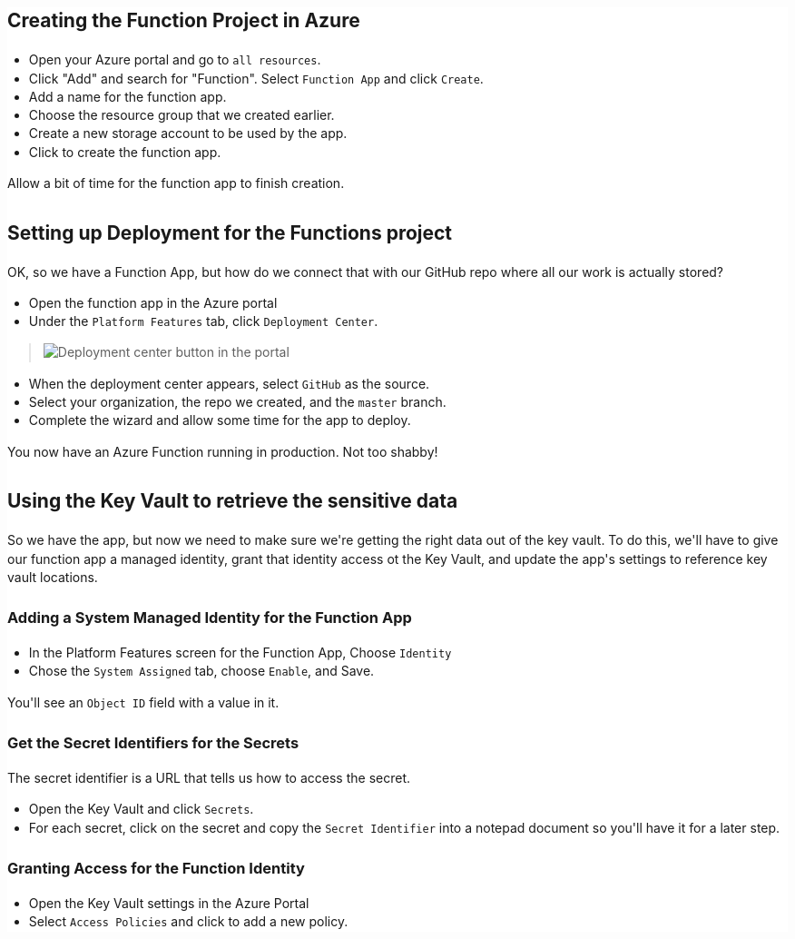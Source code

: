 ## Creating the Function Project in Azure

* Open your Azure portal and go to `all resources`.
* Click "Add" and search for "Function". Select `Function App` and click `Create`.
* Add a name for the function app.
* Choose the resource group that we created earlier.
* Create a new storage account to be used by the app.
* Click to create the function app.

Allow a bit of time for the function app to finish creation.

## Setting up Deployment for the Functions project

OK, so we have a Function App, but how do we connect that with our GitHub repo where all our work is actually stored?

* Open the function app in the Azure portal
* Under the `Platform Features` tab, click `Deployment Center`.

> ![Deployment center button in the portal]({{site.post-images}}/azure-feedly-export/functionsettings-deploymentcenter-button.png)

* When the deployment center appears, select `GitHub` as the source.
* Select your organization, the repo we created, and the `master` branch.
* Complete the wizard and allow some time for the app to deploy.

You now have an Azure Function running in production. Not too shabby!

## Using the Key Vault to retrieve the sensitive data

So we have the app, but now we need to make sure we're getting the right data out of the key vault. To do this, we'll have to give our function app a managed identity, grant that identity access ot the Key Vault, and update the app's settings to reference key vault locations.

### Adding a System Managed Identity for the Function App

* In the Platform Features screen for the Function App, Choose `Identity`
* Chose the `System Assigned` tab, choose `Enable`, and Save.

You'll see an `Object ID` field with a value in it.

### Get the Secret Identifiers for the Secrets

The secret identifier is a URL that tells us how to access the secret.

* Open the Key Vault and click `Secrets`.
* For each secret, click on the secret and copy the `Secret Identifier` into a notepad document so you'll have it for a later step.

### Granting Access for the Function Identity

* Open the Key Vault settings in the Azure Portal
* Select `Access Policies` and click to add a new policy.

